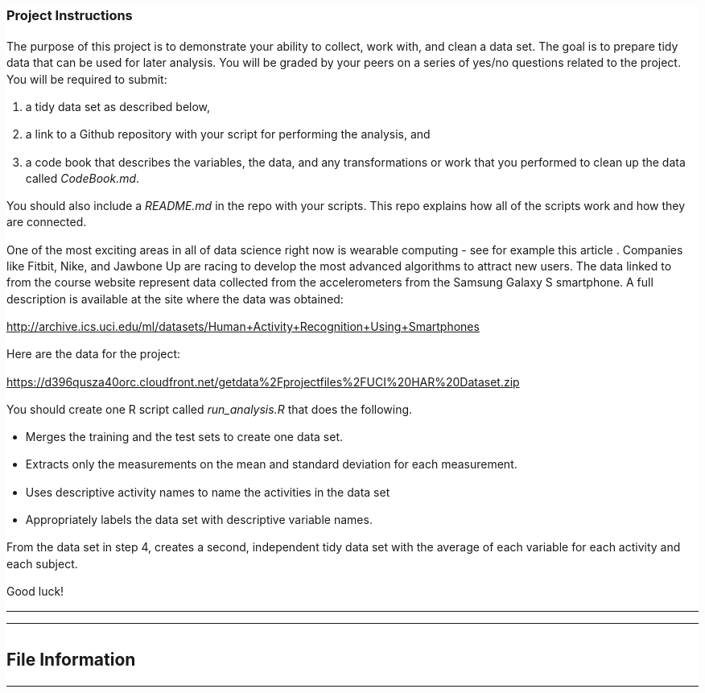 ### Project Instructions                        <a id="lnk_Instructions"></a>

The purpose of this project is to demonstrate your ability to collect, work
with, and clean a data set. The goal is to prepare tidy data that can be 
used for later analysis. You will be graded by your peers on a series of 
yes/no questions related to the project. You will be required to submit: 

1. a tidy data set as described below,
  
2. a link to a Github repository with your script for performing the 
        analysis, and 
        
3. a code book that describes the variables, the data, and any 
        transformations or work that you performed to clean up the data 
        called *CodeBook.md*. 

You should also include a *README.md* in the repo with your scripts. This
repo explains how all of the scripts work and how they are connected.

One of the most exciting areas in all of data science right now is wearable
computing - see for example this article . Companies like Fitbit, Nike, and
Jawbone Up are racing to develop the most advanced algorithms to attract 
new users. The data linked to from the course website represent data 
collected from the accelerometers from the Samsung Galaxy S smartphone. A 
full description is available at the site where the data was obtained:

<http://archive.ics.uci.edu/ml/datasets/Human+Activity+Recognition+Using+Smartphones>

Here are the data for the project:

<https://d396qusza40orc.cloudfront.net/getdata%2Fprojectfiles%2FUCI%20HAR%20Dataset.zip>

You should create one R script called *run_analysis.R* that does the 
following.

   - Merges the training and the test sets to create one data set. 

   - Extracts only the measurements on the mean and standard deviation for 
       each measurement. 

   - Uses descriptive activity names to name the activities in the data set 

   - Appropriately labels the data set with descriptive variable names.

From the data set in step 4, creates a second, independent tidy data set
with the average of each variable for each activity and each subject.

Good luck!

-------------------------------------------------------------------------------
-------------------------------------------------------------------------------

## File Information                             <a id="lnk_Files"></a>

-------------------------------------------------------------------------------
